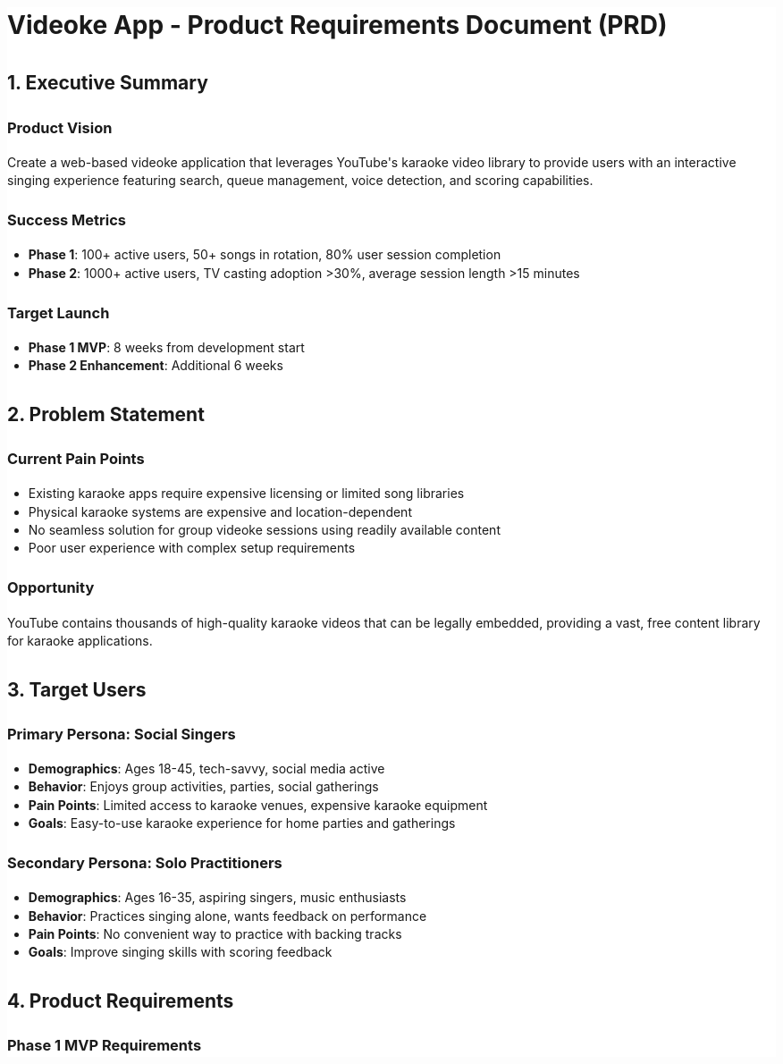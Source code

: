 # Videoke App - Product Requirements Document (PRD)

## 1. Executive Summary

### Product Vision
Create a web-based videoke application that leverages YouTube's karaoke video library to provide users with an interactive singing experience featuring search, queue management, voice detection, and scoring capabilities.

### Success Metrics
- **Phase 1**: 100+ active users, 50+ songs in rotation, 80% user session completion
- **Phase 2**: 1000+ active users, TV casting adoption >30%, average session length >15 minutes

### Target Launch
- **Phase 1 MVP**: 8 weeks from development start
- **Phase 2 Enhancement**: Additional 6 weeks

## 2. Problem Statement

### Current Pain Points
- Existing karaoke apps require expensive licensing or limited song libraries
- Physical karaoke systems are expensive and location-dependent
- No seamless solution for group videoke sessions using readily available content
- Poor user experience with complex setup requirements

### Opportunity
YouTube contains thousands of high-quality karaoke videos that can be legally embedded, providing a vast, free content library for karaoke applications.

## 3. Target Users

### Primary Persona: Social Singers
- **Demographics**: Ages 18-45, tech-savvy, social media active
- **Behavior**: Enjoys group activities, parties, social gatherings
- **Pain Points**: Limited access to karaoke venues, expensive karaoke equipment
- **Goals**: Easy-to-use karaoke experience for home parties and gatherings

### Secondary Persona: Solo Practitioners
- **Demographics**: Ages 16-35, aspiring singers, music enthusiasts
- **Behavior**: Practices singing alone, wants feedback on performance
- **Pain Points**: No convenient way to practice with backing tracks
- **Goals**: Improve singing skills with scoring feedback

## 4. Product Requirements

### Phase 1 MVP Requirements
